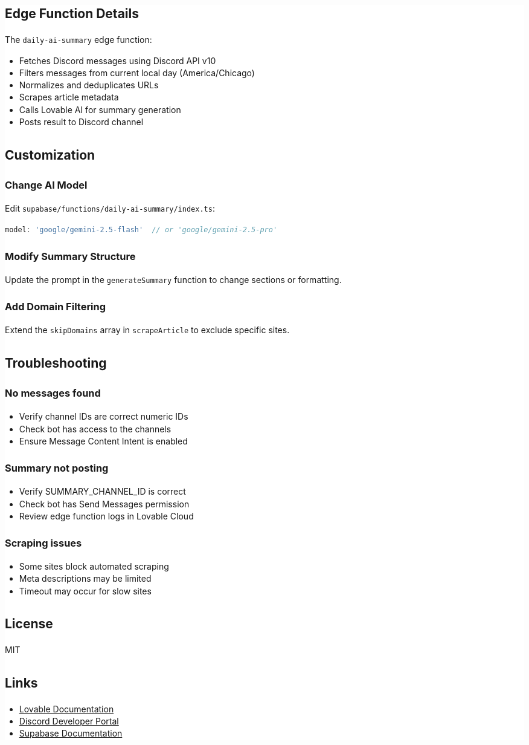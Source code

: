 
## Edge Function Details

The `daily-ai-summary` edge function:
- Fetches Discord messages using Discord API v10
- Filters messages from current local day (America/Chicago)
- Normalizes and deduplicates URLs
- Scrapes article metadata
- Calls Lovable AI for summary generation
- Posts result to Discord channel

## Customization

### Change AI Model
Edit `supabase/functions/daily-ai-summary/index.ts`:
```typescript
model: 'google/gemini-2.5-flash'  // or 'google/gemini-2.5-pro'
```

### Modify Summary Structure
Update the prompt in the `generateSummary` function to change sections or formatting.

### Add Domain Filtering
Extend the `skipDomains` array in `scrapeArticle` to exclude specific sites.

## Troubleshooting

### No messages found
- Verify channel IDs are correct numeric IDs
- Check bot has access to the channels
- Ensure Message Content Intent is enabled

### Summary not posting
- Verify SUMMARY_CHANNEL_ID is correct
- Check bot has Send Messages permission
- Review edge function logs in Lovable Cloud

### Scraping issues
- Some sites block automated scraping
- Meta descriptions may be limited
- Timeout may occur for slow sites

## License

MIT

## Links

- [Lovable Documentation](https://docs.lovable.dev)
- [Discord Developer Portal](https://discord.com/developers)
- [Supabase Documentation](https://supabase.com/docs)
